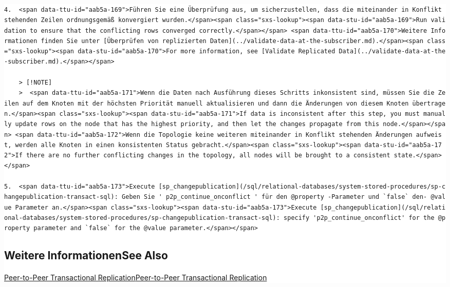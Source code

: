     4.  <span data-ttu-id="aab5a-169">Führen Sie eine Überprüfung aus, um sicherzustellen, dass die miteinander in Konflikt stehenden Zeilen ordnungsgemäß konvergiert wurden.</span><span class="sxs-lookup"><span data-stu-id="aab5a-169">Run validation to ensure that the conflicting rows converged correctly.</span></span> <span data-ttu-id="aab5a-170">Weitere Informationen finden Sie unter [Überprüfen von replizierten Daten](../validate-data-at-the-subscriber.md).</span><span class="sxs-lookup"><span data-stu-id="aab5a-170">For more information, see [Validate Replicated Data](../validate-data-at-the-subscriber.md).</span></span>  
  
        > [!NOTE]  
        >  <span data-ttu-id="aab5a-171">Wenn die Daten nach Ausführung dieses Schritts inkonsistent sind, müssen Sie die Zeilen auf dem Knoten mit der höchsten Priorität manuell aktualisieren und dann die Änderungen von diesem Knoten übertragen.</span><span class="sxs-lookup"><span data-stu-id="aab5a-171">If data is inconsistent after this step, you must manually update rows on the node that has the highest priority, and then let the changes propagate from this node.</span></span> <span data-ttu-id="aab5a-172">Wenn die Topologie keine weiteren miteinander in Konflikt stehenden Änderungen aufweist, werden alle Knoten in einen konsistenten Status gebracht.</span><span class="sxs-lookup"><span data-stu-id="aab5a-172">If there are no further conflicting changes in the topology, all nodes will be brought to a consistent state.</span></span>  
  
    5.  <span data-ttu-id="aab5a-173">Execute [sp_changepublication](/sql/relational-databases/system-stored-procedures/sp-changepublication-transact-sql): Geben Sie ' p2p_continue_onconflict ' für den @property -Parameter und `false` den- @value Parameter an.</span><span class="sxs-lookup"><span data-stu-id="aab5a-173">Execute [sp_changepublication](/sql/relational-databases/system-stored-procedures/sp-changepublication-transact-sql): specify 'p2p_continue_onconflict' for the @property parameter and `false` for the @value parameter.</span></span>  
  
## <a name="see-also"></a><span data-ttu-id="aab5a-174">Weitere Informationen</span><span class="sxs-lookup"><span data-stu-id="aab5a-174">See Also</span></span>  
 [<span data-ttu-id="aab5a-175">Peer-to-Peer Transactional Replication</span><span class="sxs-lookup"><span data-stu-id="aab5a-175">Peer-to-Peer Transactional Replication</span></span>](peer-to-peer-transactional-replication.md)  
  
  
